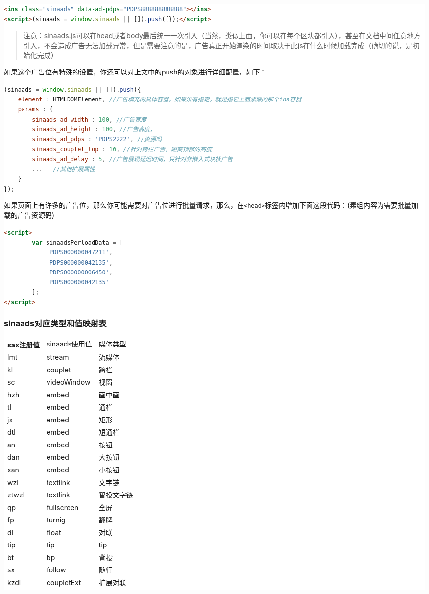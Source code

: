 ```html
<ins class="sinaads" data-ad-pdps="PDPS888888888888"></ins>
<script>(sinaads = window.sinaads || []).push({});</script>
```
> 注意：sinaads.js可以在head或者body最后统一一次引入（当然，类似上面，你可以在每个区块都引入），甚至在文档中间任意地方引入，不会造成广告无法加载异常，但是需要注意的是，广告真正开始渲染的时间取决于此js在什么时候加载完成（确切的说，是初始化完成）


如果这个广告位有特殊的设置，你还可以对上文中的push的对象进行详细配置，如下：
```javascript
(sinaads = window.sinaads || []).push({
    element : HTMLDOMElement, //广告填充的具体容器，如果没有指定，就是指它上面紧跟的那个ins容器
    params : {
        sinaads_ad_width : 100, //广告宽度
        sinaads_ad_height : 100, //广告高度，
        sinaads_ad_pdps : 'PDPS2222', //资源吗
        sinaads_couplet_top : 10, //针对跨栏广告，距离顶部的高度
        sinaads_ad_delay : 5, //广告展现延迟时间，只针对非嵌入式块状广告
        ...   //其他扩展属性
    }
});
```

如果页面上有许多的广告位，那么你可能需要对广告位进行批量请求，那么，在`<head>`标签内增加下面这段代码：(素组内容为需要批量加载的广告资源码)

```html
<script>
        var sinaadsPerloadData = [
            'PDPS000000047211', 
            'PDPS000000042135', 
            'PDPS000000006450',
            'PDPS000000042135'
        ];
</script>
```
### sinaads对应类型和值映射表
<table>
<tr><th>sax注册值</td><td>sinaads使用值</td><td>媒体类型</td></tr>
<tr><td>lmt</td><td>stream</td><td>流媒体</td></tr>
<tr><td>kl</td><td>couplet</td><td>跨栏</td></tr>
<tr><td>sc</td><td>videoWindow</td><td>视窗</td></tr>
<tr><td>hzh</td><td>embed</td><td>画中画</td></tr>
<tr><td>tl</td><td>embed</td><td>通栏</td></tr>
<tr><td>jx</td><td>embed</td><td>矩形</td></tr>
<tr><td>dtl</td><td>embed</td><td>短通栏</td></tr>
<tr><td>an</td><td>embed</td><td>按钮</td></tr>
 <tr><td>dan</td><td>embed</td><td>大按钮</td></tr>
 <tr><td>xan</td><td>embed</td><td>小按钮</td></tr> 
<tr><td>wzl</td><td>textlink</td><td>文字链</td></tr>
 <tr><td>ztwzl</td><td>textlink</td><td>智投文字链</td></tr>
 <tr><td>qp</td><td>fullscreen</td><td>全屏</td></tr>
 <tr><td>fp</td><td>turnig</td><td>翻牌</td></tr>
 <tr><td>dl</td><td>float</td><td>对联</td></tr>
 <tr><td>tip</td><td>tip</td><td>tip</td></tr>
 <tr><td>bt</td><td>bp</td><td>背投</td></tr>
 <tr><td>sx</td><td>follow</td><td>随行</td></tr>
 <tr><td>kzdl</td><td>coupletExt</td><td>扩展对联</td></tr>
</table>

